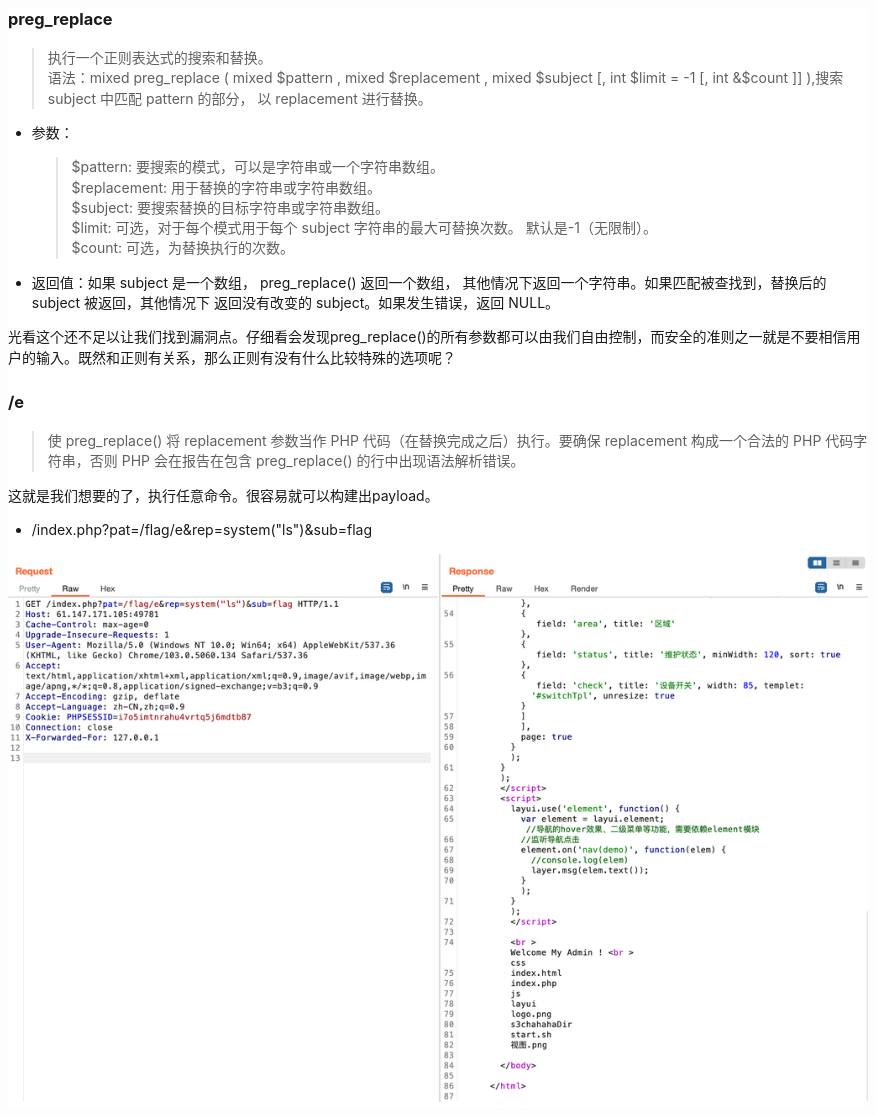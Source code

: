 ### preg_replace
  > 执行一个正则表达式的搜索和替换。
  <br>语法：mixed preg_replace ( mixed \$pattern , mixed \$replacement , mixed \$subject [, int \$limit = -1 [, int &$count ]] ),搜索 subject 中匹配 pattern 的部分， 以 replacement 进行替换。
- 参数：
  > \$pattern: 要搜索的模式，可以是字符串或一个字符串数组。
  <br>\$replacement: 用于替换的字符串或字符串数组。
  <br>\$subject: 要搜索替换的目标字符串或字符串数组。
  <br>\$limit: 可选，对于每个模式用于每个 subject 字符串的最大可替换次数。 默认是-1（无限制）。
  <br>\$count: 可选，为替换执行的次数。
- 返回值：如果 subject 是一个数组， preg_replace() 返回一个数组， 其他情况下返回一个字符串。如果匹配被查找到，替换后的 subject 被返回，其他情况下 返回没有改变的 subject。如果发生错误，返回 NULL。

光看这个还不足以让我们找到漏洞点。仔细看会发现preg_replace()的所有参数都可以由我们自由控制，而安全的准则之一就是不要相信用户的输入。既然和正则有关系，那么正则有没有什么比较特殊的选项呢？

### /e
  > 使 preg_replace() 将 replacement 参数当作 PHP 代码（在替换完成之后）执行。要确保  replacement 构成一个合法的 PHP 代码字符串，否则 PHP 会在报告在包含 preg_replace() 的行中出现语法解析错误。

这就是我们想要的了，执行任意命令。很容易就可以构建出payload。

- /index.php?pat=/flag/e&rep=system("ls")&sub=flag

![command](../../images/commandExecute.png)

